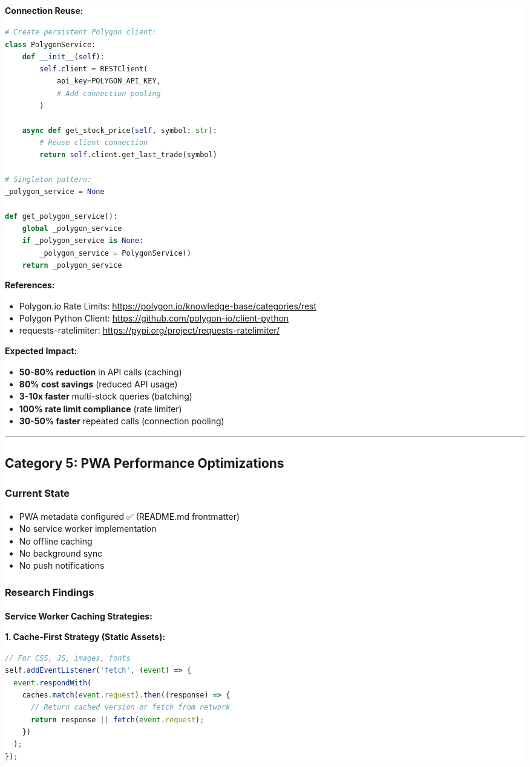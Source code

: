 **Connection Reuse:**
```python
# Create persistent Polygon client:
class PolygonService:
    def __init__(self):
        self.client = RESTClient(
            api_key=POLYGON_API_KEY,
            # Add connection pooling
        )

    async def get_stock_price(self, symbol: str):
        # Reuse client connection
        return self.client.get_last_trade(symbol)

# Singleton pattern:
_polygon_service = None

def get_polygon_service():
    global _polygon_service
    if _polygon_service is None:
        _polygon_service = PolygonService()
    return _polygon_service
```

**References:**
- Polygon.io Rate Limits: https://polygon.io/knowledge-base/categories/rest
- Polygon Python Client: https://github.com/polygon-io/client-python
- requests-ratelimiter: https://pypi.org/project/requests-ratelimiter/

**Expected Impact:**
- **50-80% reduction** in API calls (caching)
- **80% cost savings** (reduced API usage)
- **3-10x faster** multi-stock queries (batching)
- **100% rate limit compliance** (rate limiter)
- **30-50% faster** repeated calls (connection pooling)

---

## Category 5: PWA Performance Optimizations

### Current State
- PWA metadata configured ✅ (README.md frontmatter)
- No service worker implementation
- No offline caching
- No background sync
- No push notifications

### Research Findings

**Service Worker Caching Strategies:**

**1. Cache-First Strategy (Static Assets):**
```javascript
// For CSS, JS, images, fonts
self.addEventListener('fetch', (event) => {
  event.respondWith(
    caches.match(event.request).then((response) => {
      // Return cached version or fetch from network
      return response || fetch(event.request);
    })
  );
});
```
